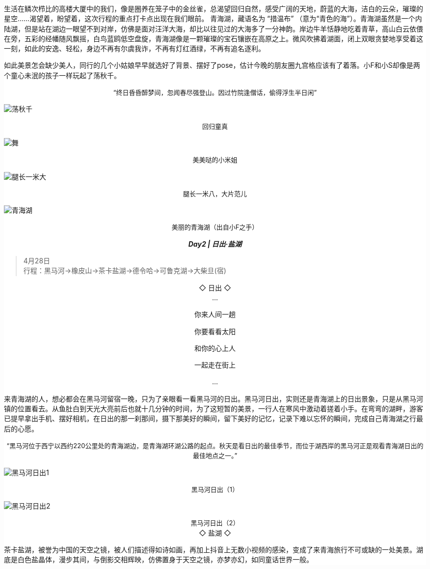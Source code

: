生活在鳞次栉比的高楼大厦中的我们，像是圈养在笼子中的金丝雀，总渴望回归自然，感受广阔的天地，蔚蓝的大海，洁白的云朵，璀璨的星空……渴望着，盼望着，这次行程的重点打卡点出现在我们眼前。
青海湖，藏语名为 “措温布” （意为“青色的海”）。青海湖虽然是一个内陆湖，但是站在湖边一眼望不到对岸，仿佛是面对汪洋大海，却比以往见过的大海多了一分神韵。岸边牛羊恬静地吃着青草，高山白云依偎在旁，五彩的经幡随风飘摇，白鸟蓝鸥低空盘旋，青海湖像是一颗璀璨的宝石镶嵌在高原之上。微风吹拂着湖面，闭上双眼贪婪地享受着这一刻，如此的安逸、轻松，身边不再有尔虞我诈，不再有灯红酒绿，不再有追名逐利。 

如此美景怎会缺少美人，同行的几个小姑娘早早就选好了背景、摆好了pose，估计今晚的朋友圈九宫格应该有了着落。小F和小S却像是两个童心未泯的孩子一样玩起了荡秋千。

<center><font size=2>“终日昏昏醉梦间，忽闻春尽强登山。因过竹院逢僧话，偷得浮生半日闲”</font></center>

![荡秋千](/images/blog/qinghai/荡秋千.jpg)
<center><font size=2>回归童真</font></center>

![舞](/images/blog/qinghai/舞.jpg)
<center><font size=2>美美哒的小米姐</font></center>

![腿长一米大](/images/blog/qinghai/腿长一米八.jpg)
<center><font size=2>腿长一米八，大片范儿</font></center>

![青海湖](/images/blog/qinghai/青海湖.jpg)
<center><font size=2>美丽的青海湖（出自小F之手）</font></center>


***<center>Day2 | 日出·盐湖</center>***

>4月28日  
行程：黑马河→橡皮山→茶卡盐湖→德令哈→可鲁克湖→大柴旦(宿)

<center>◇ 日出 ◇</center>

<center>...

你来人间一趟  

你要看看太阳

和你的心上人

一起走在街上

...</center>

来青海湖的人，想必都会在黑马河留宿一晚，只为了亲眼看一看黑马河的日出。黑马河日出，实则还是青海湖上的日出景象，只是从黑马河镇的位置看去。从鱼肚白到天光大亮前后也就十几分钟的时间，为了这短暂的美景，一行人在寒风中激动着搓着小手。在弯弯的湖畔，游客已提早拿出手机、摆好相机，在日出的那一刹那间，摄下那美好的瞬间，留下美好的记忆，记录下难以忘怀的瞬间，完成自己青海湖之行最后的心愿。


<center><font size=2>“黑马河位于西宁以西约220公里处的青海湖边，是青海湖环湖公路的起点。秋天是看日出的最佳季节，而位于湖西岸的黑马河正是观看青海湖日出的最佳地点之一。”</font></center>

![黑马河日出1](/images/blog/qinghai/黑马河日出.jpg)
<center><font size=2>黑马河日出（1）</font></center>

![黑马河日出2](/images/blog/qinghai/日出剪影.jpg)
<center><font size=2>黑马河日出（2）</font></center>

<center>◇ 盐湖 ◇</center>

茶卡盐湖，被誉为中国的天空之镜，被人们描述得如诗如画，再加上抖音上无数小视频的感染，变成了来青海旅行不可或缺的一处美景。湖底是白色盐晶体，漫步其间，与倒影交相辉映，仿佛置身于天空之镜，亦梦亦幻，如同童话世界一般。
